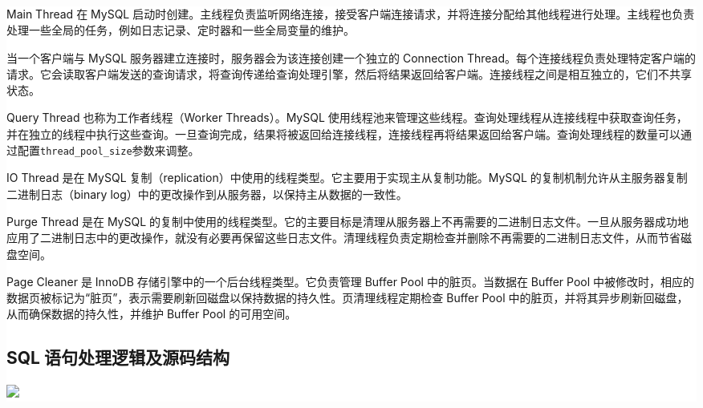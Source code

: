 Main Thread 在 MySQL 启动时创建。主线程负责监听网络连接，接受客户端连接请求，并将连接分配给其他线程进行处理。主线程也负责处理一些全局的任务，例如日志记录、定时器和一些全局变量的维护。

当一个客户端与 MySQL 服务器建立连接时，服务器会为该连接创建一个独立的 Connection Thread。每个连接线程负责处理特定客户端的请求。它会读取客户端发送的查询请求，将查询传递给查询处理引擎，然后将结果返回给客户端。连接线程之间是相互独立的，它们不共享状态。

Query Thread 也称为工作者线程（Worker Threads）。MySQL 使用线程池来管理这些线程。查询处理线程从连接线程中获取查询任务，并在独立的线程中执行这些查询。一旦查询完成，结果将被返回给连接线程，连接线程再将结果返回给客户端。查询处理线程的数量可以通过配置`thread_pool_size`参数来调整。

IO Thread 是在 MySQL 复制（replication）中使用的线程类型。它主要用于实现主从复制功能。MySQL 的复制机制允许从主服务器复制二进制日志（binary log）中的更改操作到从服务器，以保持主从数据的一致性。

Purge Thread 是在 MySQL 的复制中使用的线程类型。它的主要目标是清理从服务器上不再需要的二进制日志文件。一旦从服务器成功地应用了二进制日志中的更改操作，就没有必要再保留这些日志文件。清理线程负责定期检查并删除不再需要的二进制日志文件，从而节省磁盘空间。

Page Cleaner 是 InnoDB 存储引擎中的一个后台线程类型。它负责管理 Buffer Pool 中的脏页。当数据在 Buffer Pool 中被修改时，相应的数据页被标记为“脏页”，表示需要刷新回磁盘以保持数据的持久性。页清理线程定期检查 Buffer Pool 中的脏页，并将其异步刷新回磁盘，从而确保数据的持久性，并维护 Buffer Pool 的可用空间。

##  SQL 语句处理逻辑及源码结构



![](https://hercules-gitbook-image.oss-cn-shenzhen.aliyuncs.com/gitbook/mysql-run-process.png)























